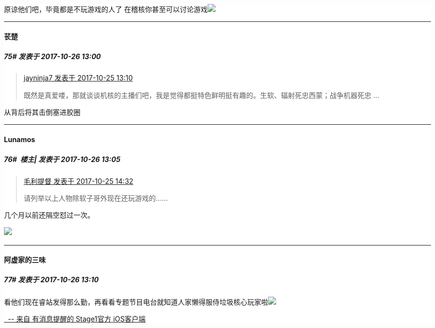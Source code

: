 原谅他们吧，毕竟都是不玩游戏的人了</blockquote>
在稽核你甚至可以讨论游戏<img src="https://static.saraba1st.com/image/smiley/face2017/067.png" referrerpolicy="no-referrer">







-----

####  苌楚  
##### 75#       发表于 2017-10-26 13:00



<blockquote><a href="httphttps://bbs.saraba1st.com/2b/forum.php?mod=redirect&amp;goto=findpost&amp;pid=37572804&amp;ptid=1556697" target="_blank">jayninja7 发表于 2017-10-25 13:10</a>

既然是真爱喽，那就谈谈机核的主播们吧，我是觉得都挺特色鲜明挺有趣的。生软、辐射死忠西蒙；战争机器死忠 ...</blockquote>
从背后将其击倒塞进胶圈







-----

####  Lunamos  
##### 76#         楼主| 发表于 2017-10-26 13:05



<blockquote><a href="httphttps://bbs.saraba1st.com/2b/forum.php?mod=redirect&amp;goto=findpost&amp;pid=37573422&amp;ptid=1556697" target="_blank">毛利提督 发表于 2017-10-25 14:32</a>

请列举以上人物除软子哥外现在还玩游戏的……</blockquote>
几个月以前还隔空怼过一次。

<img src="http://ww1.sinaimg.cn/large/9e918900gy1fkvke0byyoj20r40jctdi.jpg" referrerpolicy="no-referrer">







-----

####  阿虚家的三味  
##### 77#       发表于 2017-10-26 13:10




看他们现在睿站发得那么勤，再看看专题节目电台就知道人家懒得服侍垃圾核心玩家啦<img src="https://static.saraba1st.com/image/smiley/face2017/067.png" referrerpolicy="no-referrer">

[  -- 来自 有消息提醒的 Stage1官方 iOS客户端](https://itunes.apple.com/fi/app/saraba1st/id1221237470?mt=8)






